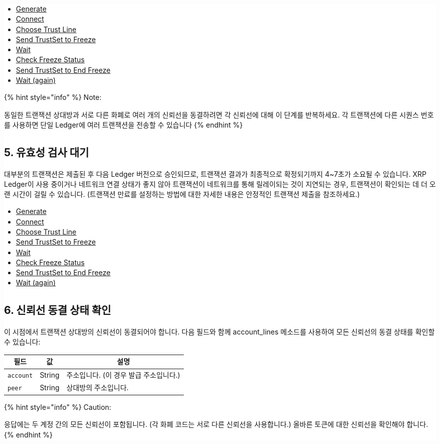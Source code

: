 * [Generate](https://xrpl.org/freeze-a-trust-line.html#interactive-generate)
* [Connect](https://xrpl.org/freeze-a-trust-line.html#interactive-connect)
* [Choose Trust Line](https://xrpl.org/freeze-a-trust-line.html#interactive-choose\_trust\_line)
* [Send TrustSet to Freeze](https://xrpl.org/freeze-a-trust-line.html#interactive-send\_trustset\_to\_freeze)
* [Wait](https://xrpl.org/freeze-a-trust-line.html#interactive-wait)
* [Check Freeze Status](https://xrpl.org/freeze-a-trust-line.html#interactive-check\_freeze\_status)
* [Send TrustSet to End Freeze](https://xrpl.org/freeze-a-trust-line.html#interactive-send\_trustset\_to\_end\_freeze)
* [Wait (again)](https://xrpl.org/freeze-a-trust-line.html#interactive-wait\_again)

{% hint style="info" %}
Note:

동일한 트랜잭션 상대방과 서로 다른 화폐로 여러 개의 신뢰선을 동결하려면 각 신뢰선에 대해 이 단계를 반복하세요. 각 트랜잭션에 다른 시퀀스 번호를 사용하면 단일 Ledger에 여러 트랜잭션을 전송할 수 있습니다
{% endhint %}

## 5. 유효성 검사 대기

대부분의 트랜잭션은 제출된 후 다음 Ledger 버전으로 승인되므로, 트랜잭션 결과가 최종적으로 확정되기까지 4\~7초가 소요될 수 있습니다. XRP Ledger이 사용 중이거나 네트워크 연결 상태가 좋지 않아 트랜잭션이 네트워크를 통해 릴레이되는 것이 지연되는 경우, 트랜잭션이 확인되는 데 더 오랜 시간이 걸릴 수 있습니다. (트랜잭션 만료를 설정하는 방법에 대한 자세한 내용은 안정적인 트랜잭션 제출을 참조하세요.)

* [Generate](https://xrpl.org/freeze-a-trust-line.html#interactive-generate)
* [Connect](https://xrpl.org/freeze-a-trust-line.html#interactive-connect)
* [Choose Trust Line](https://xrpl.org/freeze-a-trust-line.html#interactive-choose\_trust\_line)
* [Send TrustSet to Freeze](https://xrpl.org/freeze-a-trust-line.html#interactive-send\_trustset\_to\_freeze)
* [Wait](https://xrpl.org/freeze-a-trust-line.html#interactive-wait)
* [Check Freeze Status](https://xrpl.org/freeze-a-trust-line.html#interactive-check\_freeze\_status)
* [Send TrustSet to End Freeze](https://xrpl.org/freeze-a-trust-line.html#interactive-send\_trustset\_to\_end\_freeze)
* [Wait (again)](https://xrpl.org/freeze-a-trust-line.html#interactive-wait\_again)

## 6. 신뢰선 동결 상태 확인

이 시점에서 트랜잭션 상대방의 신뢰선이 동결되어야 합니다. 다음 필드와 함께 account\_lines 메소드를 사용하여 모든 신뢰선의 동결 상태를 확인할 수 있습니다:

| 필드        | 값      | 설명                      |
| --------- | ------ | ----------------------- |
| `account` | String | 주소입니다. (이 경우 발급 주소입니다.) |
| `peer`    | String | 상대방의 주소입니다.             |

{% hint style="info" %}
Caution:

응답에는 두 계정 간의 모든 신뢰선이 포함됩니다. (각 화폐 코드는 서로 다른 신뢰선을 사용합니다.) 올바른 토큰에 대한 신뢰선을 확인해야 합니다.&#x20;
{% endhint %}
